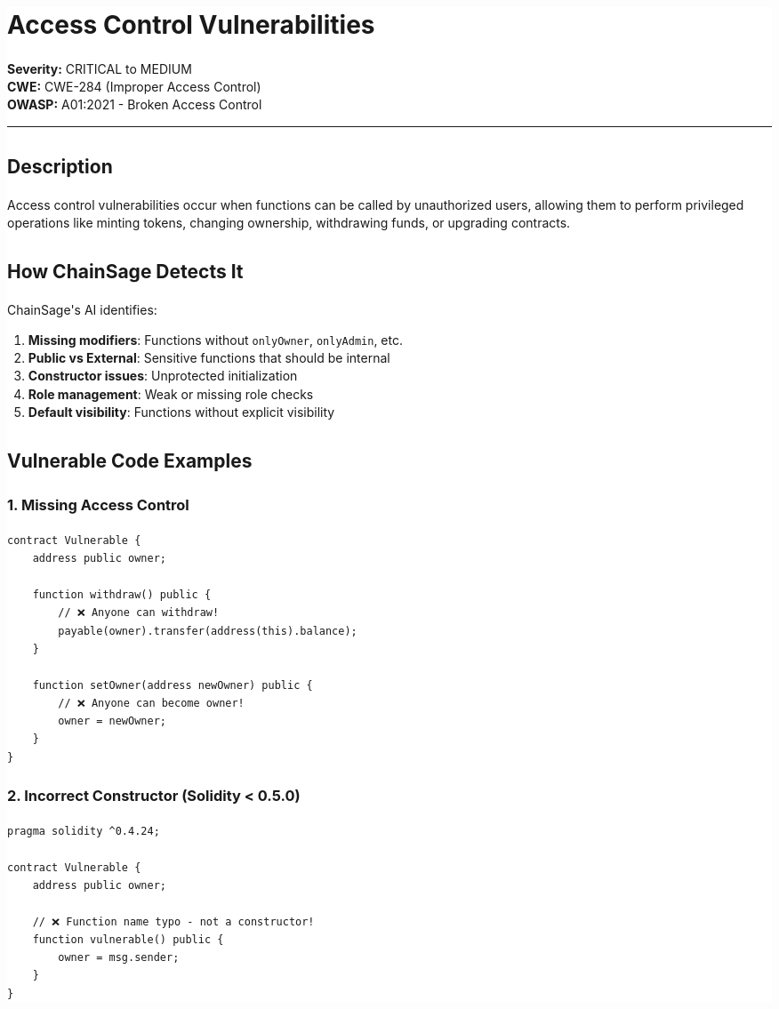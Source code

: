# Access Control Vulnerabilities

**Severity:** CRITICAL to MEDIUM  
**CWE:** CWE-284 (Improper Access Control)  
**OWASP:** A01:2021 - Broken Access Control

---

## Description

Access control vulnerabilities occur when functions can be called by unauthorized users, allowing them to perform privileged operations like minting tokens, changing ownership, withdrawing funds, or upgrading contracts.

## How ChainSage Detects It

ChainSage's AI identifies:
1. **Missing modifiers**: Functions without `onlyOwner`, `onlyAdmin`, etc.
2. **Public vs External**: Sensitive functions that should be internal
3. **Constructor issues**: Unprotected initialization
4. **Role management**: Weak or missing role checks
5. **Default visibility**: Functions without explicit visibility

## Vulnerable Code Examples

### 1. Missing Access Control
```solidity
contract Vulnerable {
    address public owner;
    
    function withdraw() public {
        // ❌ Anyone can withdraw!
        payable(owner).transfer(address(this).balance);
    }
    
    function setOwner(address newOwner) public {
        // ❌ Anyone can become owner!
        owner = newOwner;
    }
}
```

### 2. Incorrect Constructor (Solidity < 0.5.0)
```solidity
pragma solidity ^0.4.24;

contract Vulnerable {
    address public owner;
    
    // ❌ Function name typo - not a constructor!
    function vulnerable() public {
        owner = msg.sender;
    }
}
```
